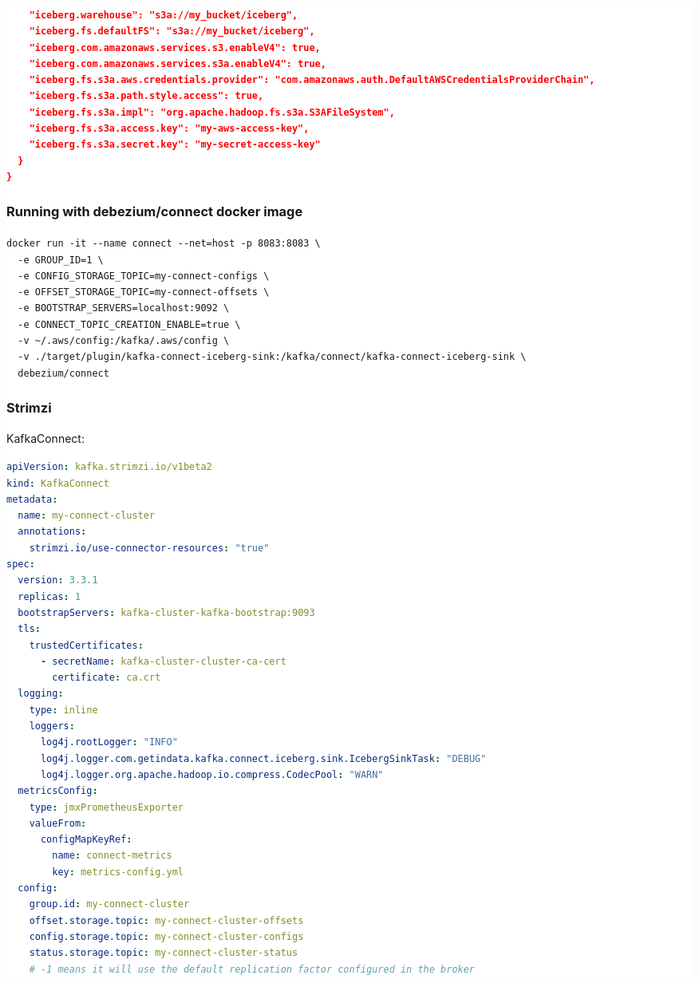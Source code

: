 ```json
    "iceberg.warehouse": "s3a://my_bucket/iceberg",
    "iceberg.fs.defaultFS": "s3a://my_bucket/iceberg",
    "iceberg.com.amazonaws.services.s3.enableV4": true,
    "iceberg.com.amazonaws.services.s3a.enableV4": true,
    "iceberg.fs.s3a.aws.credentials.provider": "com.amazonaws.auth.DefaultAWSCredentialsProviderChain",
    "iceberg.fs.s3a.path.style.access": true,
    "iceberg.fs.s3a.impl": "org.apache.hadoop.fs.s3a.S3AFileSystem",
    "iceberg.fs.s3a.access.key": "my-aws-access-key",
    "iceberg.fs.s3a.secret.key": "my-secret-access-key"
  }
}
```

### Running with debezium/connect docker image

```shell
docker run -it --name connect --net=host -p 8083:8083 \
  -e GROUP_ID=1 \
  -e CONFIG_STORAGE_TOPIC=my-connect-configs \
  -e OFFSET_STORAGE_TOPIC=my-connect-offsets \
  -e BOOTSTRAP_SERVERS=localhost:9092 \
  -e CONNECT_TOPIC_CREATION_ENABLE=true \
  -v ~/.aws/config:/kafka/.aws/config \
  -v ./target/plugin/kafka-connect-iceberg-sink:/kafka/connect/kafka-connect-iceberg-sink \
  debezium/connect
```

### Strimzi

KafkaConnect:
```yaml
apiVersion: kafka.strimzi.io/v1beta2
kind: KafkaConnect
metadata:
  name: my-connect-cluster
  annotations:
    strimzi.io/use-connector-resources: "true"
spec:
  version: 3.3.1
  replicas: 1
  bootstrapServers: kafka-cluster-kafka-bootstrap:9093
  tls:
    trustedCertificates:
      - secretName: kafka-cluster-cluster-ca-cert
        certificate: ca.crt
  logging:
    type: inline
    loggers:
      log4j.rootLogger: "INFO"
      log4j.logger.com.getindata.kafka.connect.iceberg.sink.IcebergSinkTask: "DEBUG"
      log4j.logger.org.apache.hadoop.io.compress.CodecPool: "WARN"
  metricsConfig:
    type: jmxPrometheusExporter
    valueFrom:
      configMapKeyRef:
        name: connect-metrics
        key: metrics-config.yml
  config:
    group.id: my-connect-cluster
    offset.storage.topic: my-connect-cluster-offsets
    config.storage.topic: my-connect-cluster-configs
    status.storage.topic: my-connect-cluster-status
    # -1 means it will use the default replication factor configured in the broker
```